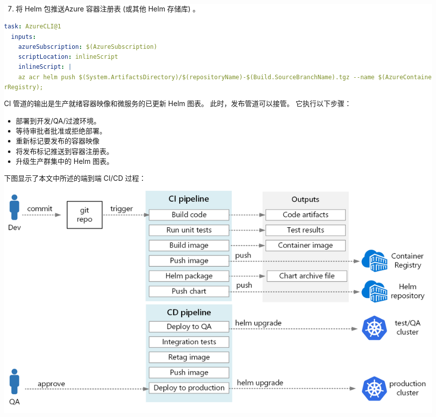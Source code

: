 7. 将 Helm 包推送Azure 容器注册表 (或其他 Helm 存储库) 。

```YAML
task: AzureCLI@1
  inputs:
    azureSubscription: $(AzureSubscription)
    scriptLocation: inlineScript
    inlineScript: |
    az acr helm push $(System.ArtifactsDirectory)/$(repositoryName)-$(Build.SourceBranchName).tgz --name $(AzureContainerRegistry);
```

CI 管道的输出是生产就绪容器映像和微服务的已更新 Helm 图表。 此时，发布管道可以接管。 它执行以下步骤：

* 部署到开发/QA/过渡环境。
* 等待审批者批准或拒绝部署。
* 重新标记要发布的容器映像
* 将发布标记推送到容器注册表。
* 升级生产群集中的 Helm 图表。

下图显示了本文中所述的端到端 CI/CD 过程：

![CD/CD 管道](./Building-a-CI-CD-pipeline-for-microservices-on-Kubernetes/aks-cicd-flow.png)

